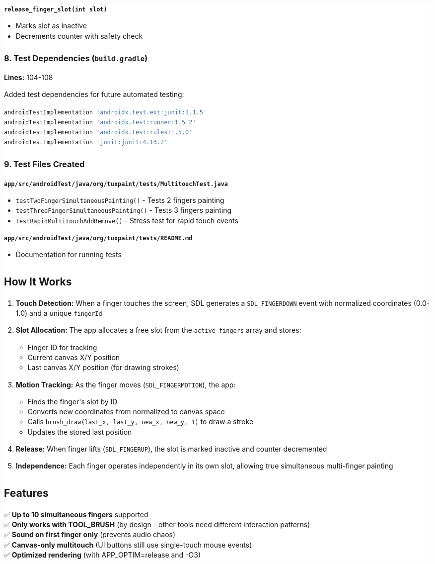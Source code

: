 **`release_finger_slot(int slot)`**
- Marks slot as inactive
- Decrements counter with safety check

### 8. Test Dependencies (`build.gradle`)
**Lines:** 104-108

Added test dependencies for future automated testing:
```gradle
androidTestImplementation 'androidx.test.ext:junit:1.1.5'
androidTestImplementation 'androidx.test:runner:1.5.2'
androidTestImplementation 'androidx.test:rules:1.5.0'
androidTestImplementation 'junit:junit:4.13.2'
```

### 9. Test Files Created

**`app/src/androidTest/java/org/tuxpaint/tests/MultitouchTest.java`**
- `testTwoFingerSimultaneousPainting()` - Tests 2 fingers painting
- `testThreeFingerSimultaneousPainting()` - Tests 3 fingers painting
- `testRapidMultitouchAddRemove()` - Stress test for rapid touch events

**`app/src/androidTest/java/org/tuxpaint/tests/README.md`**
- Documentation for running tests

## How It Works

1. **Touch Detection:** When a finger touches the screen, SDL generates a `SDL_FINGERDOWN` event with normalized coordinates (0.0-1.0) and a unique `fingerId`

2. **Slot Allocation:** The app allocates a free slot from the `active_fingers` array and stores:
   - Finger ID for tracking
   - Current canvas X/Y position
   - Last canvas X/Y position (for drawing strokes)

3. **Motion Tracking:** As the finger moves (`SDL_FINGERMOTION`), the app:
   - Finds the finger's slot by ID
   - Converts new coordinates from normalized to canvas space
   - Calls `brush_draw(last_x, last_y, new_x, new_y, 1)` to draw a stroke
   - Updates the stored last position

4. **Release:** When finger lifts (`SDL_FINGERUP`), the slot is marked inactive and counter decremented

5. **Independence:** Each finger operates independently in its own slot, allowing true simultaneous multi-finger painting

## Features

✅ **Up to 10 simultaneous fingers** supported  
✅ **Only works with TOOL_BRUSH** (by design - other tools need different interaction patterns)  
✅ **Sound on first finger only** (prevents audio chaos)  
✅ **Canvas-only multitouch** (UI buttons still use single-touch mouse events)  
✅ **Optimized rendering** (with APP_OPTIM=release and -O3)  

